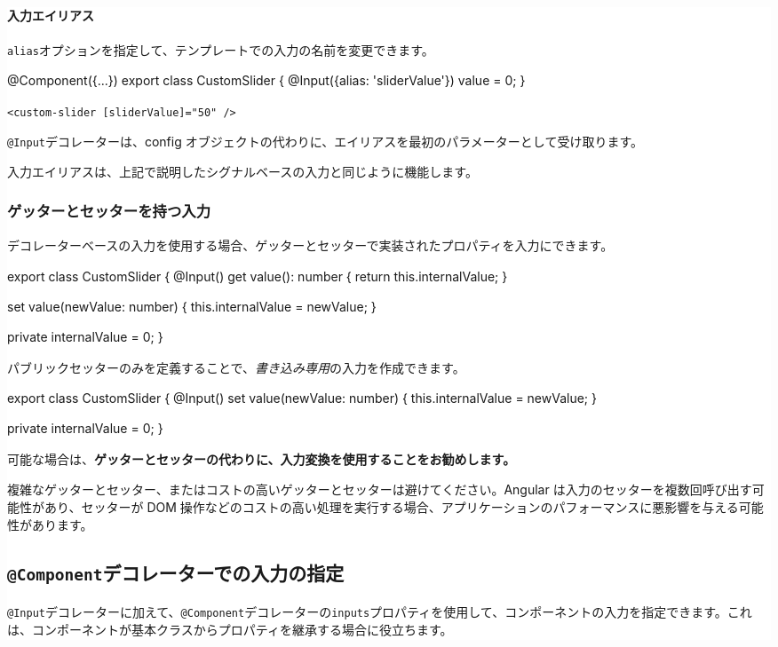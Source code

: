 #### 入力エイリアス

`alias`オプションを指定して、テンプレートでの入力の名前を変更できます。

<docs-code language="ts" highlight="[3]">
@Component({...})
export class CustomSlider {
  @Input({alias: 'sliderValue'}) value = 0;
}
</docs-code>

```angular-html
<custom-slider [sliderValue]="50" />
```

`@Input`デコレーターは、config オブジェクトの代わりに、エイリアスを最初のパラメーターとして受け取ります。

入力エイリアスは、上記で説明したシグナルベースの入力と同じように機能します。

### ゲッターとセッターを持つ入力

デコレーターベースの入力を使用する場合、ゲッターとセッターで実装されたプロパティを入力にできます。

<docs-code language="ts">
export class CustomSlider {
  @Input()
  get value(): number {
    return this.internalValue;
  }

set value(newValue: number) { this.internalValue = newValue; }

private internalValue = 0; }
</docs-code>

パブリックセッターのみを定義することで、*書き込み専用*の入力を作成できます。

<docs-code language="ts">
export class CustomSlider {
  @Input()
  set value(newValue: number) {
    this.internalValue = newValue;
  }

private internalValue = 0; }
</docs-code>

可能な場合は、**ゲッターとセッターの代わりに、入力変換を使用することをお勧めします。**

複雑なゲッターとセッター、またはコストの高いゲッターとセッターは避けてください。Angular は入力のセッターを複数回呼び出す可能性があり、セッターが DOM 操作などのコストの高い処理を実行する場合、アプリケーションのパフォーマンスに悪影響を与える可能性があります。

## `@Component`デコレーターでの入力の指定

`@Input`デコレーターに加えて、`@Component`デコレーターの`inputs`プロパティを使用して、コンポーネントの入力を指定できます。これは、コンポーネントが基本クラスからプロパティを継承する場合に役立ちます。
